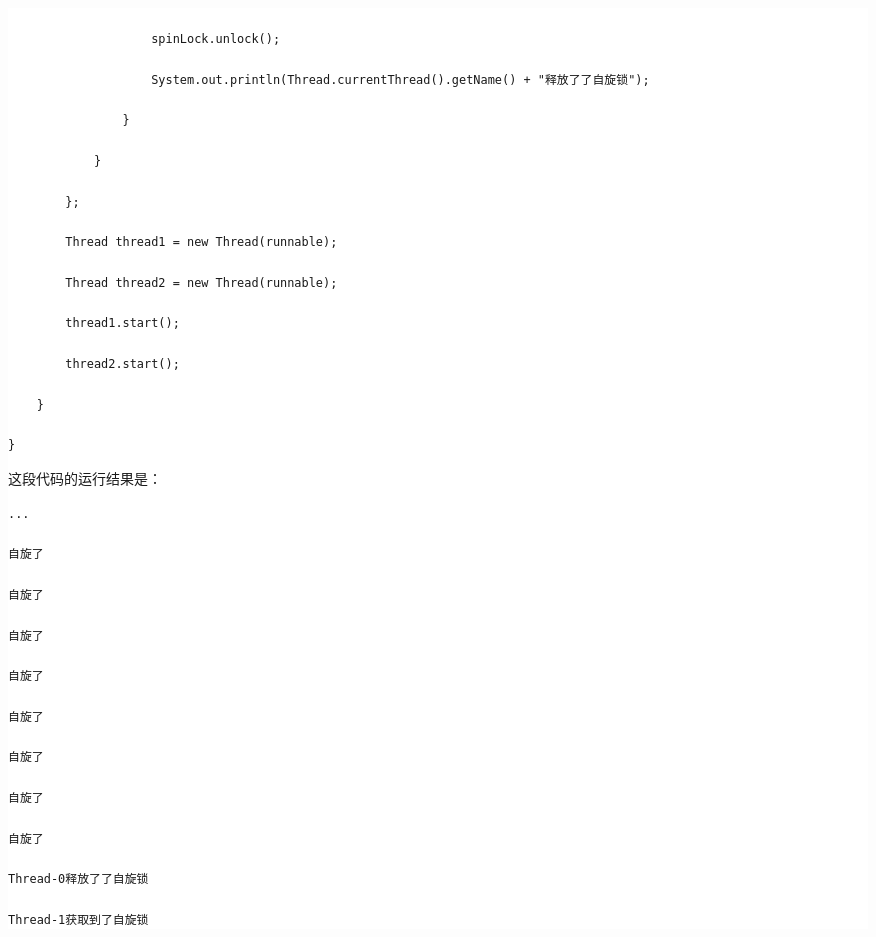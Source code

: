 ```

                    spinLock.unlock();

                    System.out.println(Thread.currentThread().getName() + "释放了了自旋锁");

                }

            }

        };

        Thread thread1 = new Thread(runnable);

        Thread thread2 = new Thread(runnable);

        thread1.start();

        thread2.start();

    }

}

```

这段代码的运行结果是：

```
...

自旋了

自旋了

自旋了

自旋了

自旋了

自旋了

自旋了

自旋了

Thread-0释放了了自旋锁

Thread-1获取到了自旋锁

```
